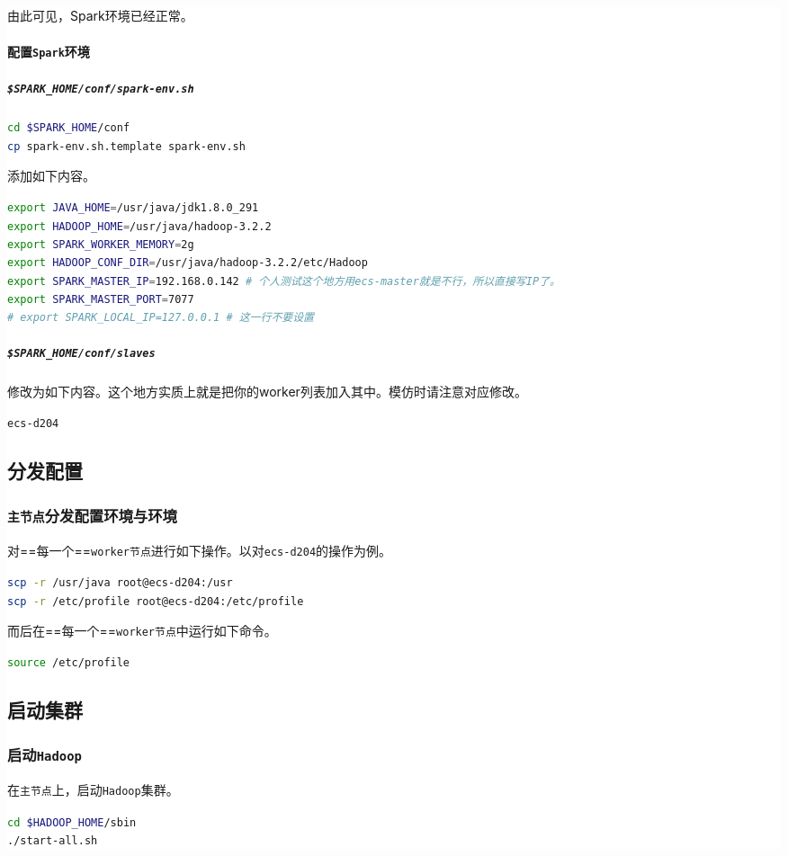 由此可见，Spark环境已经正常。

#### 配置`Spark`环境

##### `$SPARK_HOME/conf/spark-env.sh`

```bash
cd $SPARK_HOME/conf
cp spark-env.sh.template spark-env.sh
```

添加如下内容。

```bash
export JAVA_HOME=/usr/java/jdk1.8.0_291
export HADOOP_HOME=/usr/java/hadoop-3.2.2
export SPARK_WORKER_MEMORY=2g
export HADOOP_CONF_DIR=/usr/java/hadoop-3.2.2/etc/Hadoop
export SPARK_MASTER_IP=192.168.0.142 # 个人测试这个地方用ecs-master就是不行，所以直接写IP了。
export SPARK_MASTER_PORT=7077
# export SPARK_LOCAL_IP=127.0.0.1 # 这一行不要设置
```

##### `$SPARK_HOME/conf/slaves`

修改为如下内容。这个地方实质上就是把你的worker列表加入其中。模仿时请注意对应修改。

```bash
ecs-d204
```

## 分发配置

### `主节点`分发配置环境与环境

对==每一个==`worker节点`进行如下操作。以对`ecs-d204`的操作为例。

```bash
scp -r /usr/java root@ecs-d204:/usr
scp -r /etc/profile root@ecs-d204:/etc/profile
```

而后在==每一个==`worker节点`中运行如下命令。

````bash
source /etc/profile
````

## 启动集群

### 启动`Hadoop`

在`主节点`上，启动`Hadoop`集群。

```bash
cd $HADOOP_HOME/sbin
./start-all.sh
```
